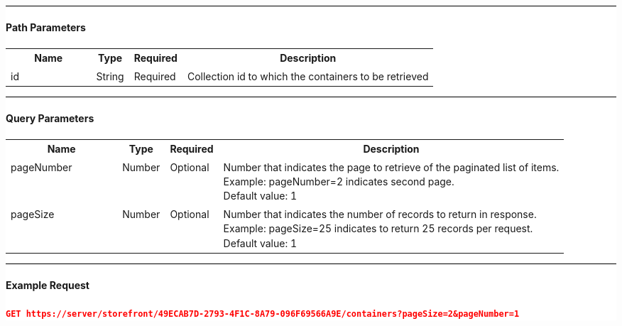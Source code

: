 <hr style="height:1px;border-width:0;background-color:black">

#### Path Parameters

<table width="100%">
  <tr>
    <th width='20%'>Name</th>
    <th>Type</th>
    <th>Required</th>
    <th>Description</th>
  </tr>
  <tr>
    <td>id</td>
    <td>String</td>
    <td>Required</td>
    <td>Collection id to which the containers to be retrieved</td>
  </tr>
</table>

<hr style="height:1px;border-width:0;background-color:black">

#### Query Parameters

<table width="100%">
  <tr>
    <th width='20%'>Name</th>
    <th>Type</th>
    <th>Required</th>
    <th>Description</th>
  </tr>
  <tr>
    <td>pageNumber</td>
    <td>Number</td>
    <td>Optional</td>
    <td>Number that indicates the page to retrieve of the paginated list of items. <br>Example: pageNumber=2 indicates second page.<br>Default value: 1</td>
  </tr>
  <tr>
    <td>pageSize</td>
    <td>Number</td>
    <td>Optional</td>
    <td>Number that indicates the number of records to return in response. <br>Example: pageSize=25 indicates to return 25 records per request.<br>Default value: 1</td>
  </tr>
</table>

<hr style="height:1px;border-width:0;background-color:black">

#### Example Request

```json
GET https://server/storefront/49ECAB7D-2793-4F1C-8A79-096F69566A9E/containers?pageSize=2&pageNumber=1
```
